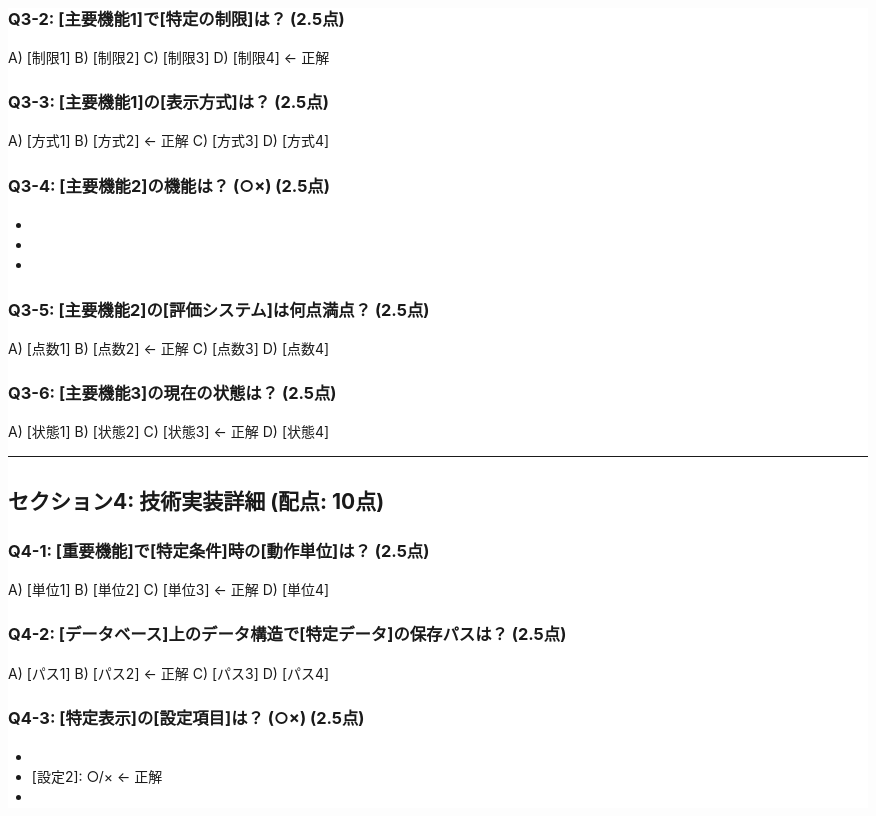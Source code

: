 ### Q3-2: [主要機能1]で[特定の制限]は？ (2.5点)
A) [制限1]
B) [制限2]
C) [制限3]
D) [制限4] ← 正解

### Q3-3: [主要機能1]の[表示方式]は？ (2.5点)
A) [方式1]
B) [方式2] ← 正解
C) [方式3]
D) [方式4]

### Q3-4: [主要機能2]の機能は？ (○×) (2.5点)
- [機能A]: ○/×
- [機能B]: ○/× 
- [機能C]: ○/×

### Q3-5: [主要機能2]の[評価システム]は何点満点？ (2.5点)
A) [点数1]
B) [点数2] ← 正解
C) [点数3]
D) [点数4]

### Q3-6: [主要機能3]の現在の状態は？ (2.5点)
A) [状態1]
B) [状態2]
C) [状態3] ← 正解
D) [状態4]

---

## セクション4: 技術実装詳細 (配点: 10点)

### Q4-1: [重要機能]で[特定条件]時の[動作単位]は？ (2.5点)
A) [単位1]
B) [単位2]
C) [単位3] ← 正解
D) [単位4]

### Q4-2: [データベース]上のデータ構造で[特定データ]の保存パスは？ (2.5点)
A) [パス1]
B) [パス2] ← 正解
C) [パス3]
D) [パス4]

### Q4-3: [特定表示]の[設定項目]は？ (○×) (2.5点)
- [設定1]: ○/×
- [設定2]: ○/× ← 正解
- [設定3]: ○/×
